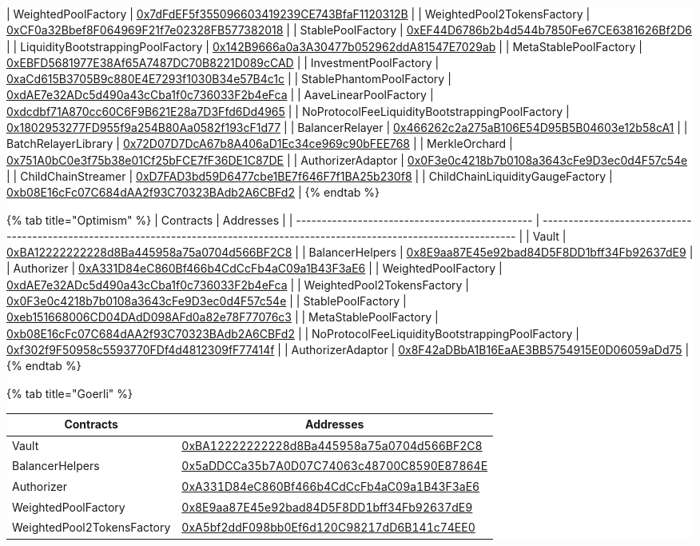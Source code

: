 | WeightedPoolFactory                            | [0x7dFdEF5f355096603419239CE743BfaF1120312B](https://arbiscan.io/address/0x7dFdEF5f355096603419239CE743BfaF1120312B) |
| WeightedPool2TokensFactory                     | [0xCF0a32Bbef8F064969F21f7e02328FB577382018](https://arbiscan.io/address/0xCF0a32Bbef8F064969F21f7e02328FB577382018) |
| StablePoolFactory                              | [0xEF44D6786b2b4d544b7850Fe67CE6381626Bf2D6](https://arbiscan.io/address/0xEF44D6786b2b4d544b7850Fe67CE6381626Bf2D6) |
| LiquidityBootstrappingPoolFactory              | [0x142B9666a0a3A30477b052962ddA81547E7029ab](https://arbiscan.io/address/0x142B9666a0a3A30477b052962ddA81547E7029ab) |
| MetaStablePoolFactory                          | [0xEBFD5681977E38Af65A7487DC70B8221D089cCAD](https://arbiscan.io/address/0xEBFD5681977E38Af65A7487DC70B8221D089cCAD) |
| InvestmentPoolFactory                          | [0xaCd615B3705B9c880E4E7293f1030B34e57B4c1c](https://arbiscan.io/address/0xaCd615B3705B9c880E4E7293f1030B34e57B4c1c) |
| StablePhantomPoolFactory                       | [0xdAE7e32ADc5d490a43cCba1f0c736033F2b4eFca](https://arbiscan.io/address/0xdAE7e32ADc5d490a43cCba1f0c736033F2b4eFca) |
| AaveLinearPoolFactory                          | [0xdcdbf71A870cc60C6F9B621E28a7D3Ffd6Dd4965](https://arbiscan.io/address/0xdcdbf71A870cc60C6F9B621E28a7D3Ffd6Dd4965) |
| NoProtocolFeeLiquidityBootstrappingPoolFactory | [0x1802953277FD955f9a254B80Aa0582f193cF1d77](https://arbiscan.io/address/0x1802953277FD955f9a254B80Aa0582f193cF1d77) |
| BalancerRelayer                                | [0x466262c2a275aB106E54D95B5B04603e12b58cA1](https://arbiscan.io/address/0x466262c2a275aB106E54D95B5B04603e12b58cA1) |
| BatchRelayerLibrary                            | [0x72D07D7DcA67b8A406aD1Ec34ce969c90bFEE768](https://arbiscan.io/address/0x72D07D7DcA67b8A406aD1Ec34ce969c90bFEE768) |
| MerkleOrchard                                  | [0x751A0bC0e3f75b38e01Cf25bFCE7fF36DE1C87DE](https://arbiscan.io/address/0x751A0bC0e3f75b38e01Cf25bFCE7fF36DE1C87DE) |
| AuthorizerAdaptor                              | [0x0F3e0c4218b7b0108a3643cFe9D3ec0d4F57c54e](https://arbiscan.io/address/0x0F3e0c4218b7b0108a3643cFe9D3ec0d4F57c54e) |
| ChildChainStreamer                             | [0xD7FAD3bd59D6477cbe1BE7f646F7f1BA25b230f8](https://arbiscan.io/address/0xD7FAD3bd59D6477cbe1BE7f646F7f1BA25b230f8) |
| ChildChainLiquidityGaugeFactory                | [0xb08E16cFc07C684dAA2f93C70323BAdb2A6CBFd2](https://arbiscan.io/address/0xb08E16cFc07C684dAA2f93C70323BAdb2A6CBFd2) |
{% endtab %}

{% tab title="Optimism" %}
| Contracts                                      | Addresses                                                                                                                        |
| ---------------------------------------------- | -------------------------------------------------------------------------------------------------------------------------------- |
| Vault                                          | [0xBA12222222228d8Ba445958a75a0704d566BF2C8](https://optimistic.etherscan.io/address/0xBA12222222228d8Ba445958a75a0704d566BF2C8) |
| BalancerHelpers                                | [0x8E9aa87E45e92bad84D5F8DD1bff34Fb92637dE9](https://optimistic.etherscan.io/address/0x8E9aa87E45e92bad84D5F8DD1bff34Fb92637dE9) |
| Authorizer                                     | [0xA331D84eC860Bf466b4CdCcFb4aC09a1B43F3aE6](https://optimistic.etherscan.io/address/0xA331D84eC860Bf466b4CdCcFb4aC09a1B43F3aE6) |
| WeightedPoolFactory                            | [0xdAE7e32ADc5d490a43cCba1f0c736033F2b4eFca](https://optimistic.etherscan.io/address/0xdAE7e32ADc5d490a43cCba1f0c736033F2b4eFca) |
| WeightedPool2TokensFactory                     | [0x0F3e0c4218b7b0108a3643cFe9D3ec0d4F57c54e](https://optimistic.etherscan.io/address/0x0F3e0c4218b7b0108a3643cFe9D3ec0d4F57c54e) |
| StablePoolFactory                              | [0xeb151668006CD04DAdD098AFd0a82e78F77076c3](https://optimistic.etherscan.io/address/0xeb151668006CD04DAdD098AFd0a82e78F77076c3) |
| MetaStablePoolFactory                          | [0xb08E16cFc07C684dAA2f93C70323BAdb2A6CBFd2](https://optimistic.etherscan.io/address/0xb08E16cFc07C684dAA2f93C70323BAdb2A6CBFd2) |
| NoProtocolFeeLiquidityBootstrappingPoolFactory | [0xf302f9F50958c5593770FDf4d4812309fF77414f](https://optimistic.etherscan.io/address/0xf302f9F50958c5593770FDf4d4812309fF77414f) |
| AuthorizerAdaptor                              | [0x8F42aDBbA1B16EaAE3BB5754915E0D06059aDd75](https://optimistic.etherscan.io/address/0x8F42aDBbA1B16EaAE3BB5754915E0D06059aDd75) |
{% endtab %}

{% tab title="Goerli" %}


| Contracts                                      | Addresses                                                                                                                    |
| ---------------------------------------------- | ---------------------------------------------------------------------------------------------------------------------------- |
| Vault                                          | [0xBA12222222228d8Ba445958a75a0704d566BF2C8](https://goerli.etherscan.io/address/0xBA12222222228d8Ba445958a75a0704d566BF2C8) |
| BalancerHelpers                                | [0x5aDDCCa35b7A0D07C74063c48700C8590E87864E](https://goerli.etherscan.io/address/0x5addcca35b7a0d07c74063c48700c8590e87864e) |
| Authorizer                                     | [0xA331D84eC860Bf466b4CdCcFb4aC09a1B43F3aE6](https://goerli.etherscan.io/address/0xa331d84ec860bf466b4cdccfb4ac09a1b43f3ae6) |
| WeightedPoolFactory                            | [0x8E9aa87E45e92bad84D5F8DD1bff34Fb92637dE9](https://goerli.etherscan.io/address/0x8e9aa87e45e92bad84d5f8dd1bff34fb92637de9) |
| WeightedPool2TokensFactory                     | [0xA5bf2ddF098bb0Ef6d120C98217dD6B141c74EE0](https://goerli.etherscan.io/address/0xA5bf2ddF098bb0Ef6d120C98217dD6B141c74EE0) |